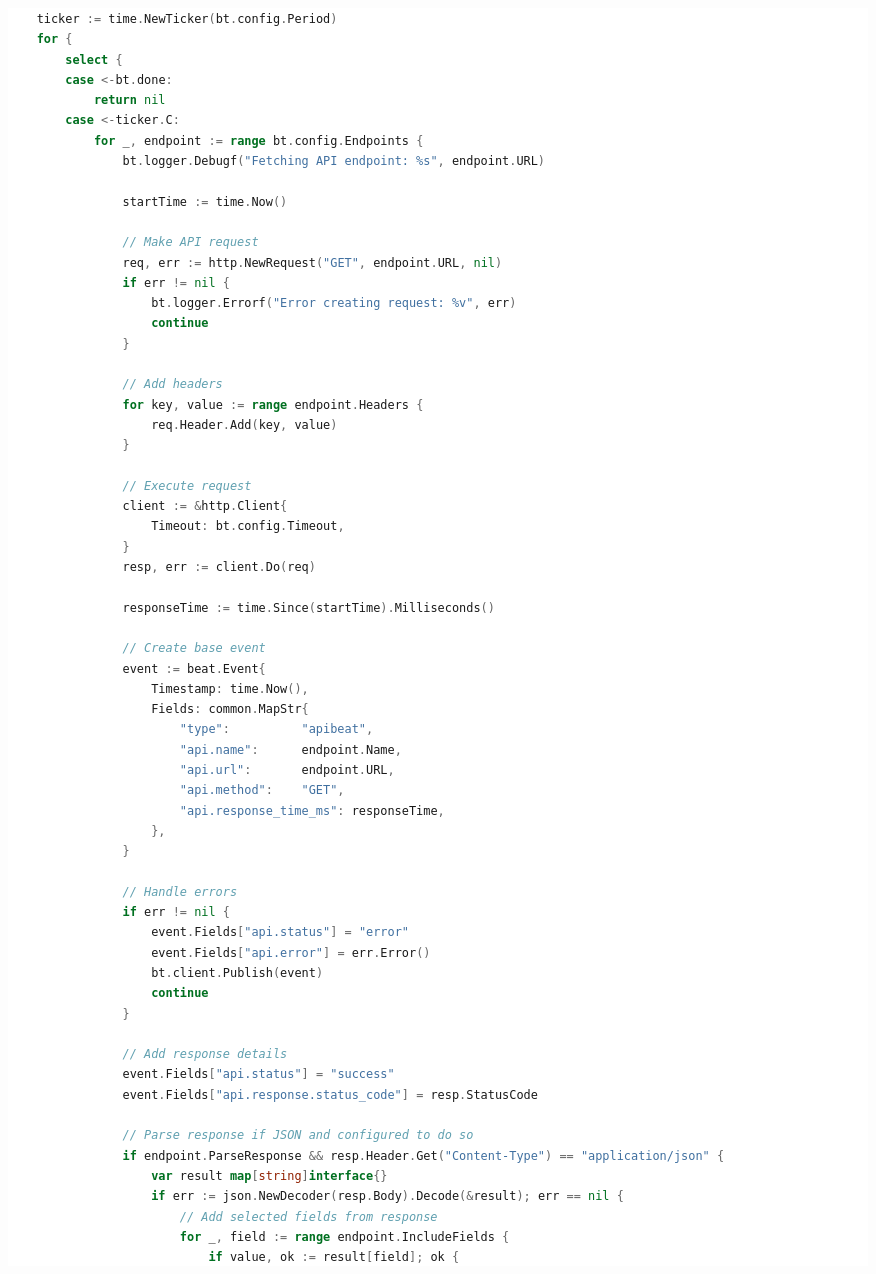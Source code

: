 ```go
	ticker := time.NewTicker(bt.config.Period)
	for {
		select {
		case <-bt.done:
			return nil
		case <-ticker.C:
			for _, endpoint := range bt.config.Endpoints {
				bt.logger.Debugf("Fetching API endpoint: %s", endpoint.URL)
				
				startTime := time.Now()
				
				// Make API request
				req, err := http.NewRequest("GET", endpoint.URL, nil)
				if err != nil {
					bt.logger.Errorf("Error creating request: %v", err)
					continue
				}
				
				// Add headers
				for key, value := range endpoint.Headers {
					req.Header.Add(key, value)
				}
				
				// Execute request
				client := &http.Client{
					Timeout: bt.config.Timeout,
				}
				resp, err := client.Do(req)
				
				responseTime := time.Since(startTime).Milliseconds()
				
				// Create base event
				event := beat.Event{
					Timestamp: time.Now(),
					Fields: common.MapStr{
						"type":          "apibeat",
						"api.name":      endpoint.Name,
						"api.url":       endpoint.URL,
						"api.method":    "GET",
						"api.response_time_ms": responseTime,
					},
				}
				
				// Handle errors
				if err != nil {
					event.Fields["api.status"] = "error"
					event.Fields["api.error"] = err.Error()
					bt.client.Publish(event)
					continue
				}
				
				// Add response details
				event.Fields["api.status"] = "success"
				event.Fields["api.response.status_code"] = resp.StatusCode
				
				// Parse response if JSON and configured to do so
				if endpoint.ParseResponse && resp.Header.Get("Content-Type") == "application/json" {
					var result map[string]interface{}
					if err := json.NewDecoder(resp.Body).Decode(&result); err == nil {
						// Add selected fields from response
						for _, field := range endpoint.IncludeFields {
							if value, ok := result[field]; ok {
```